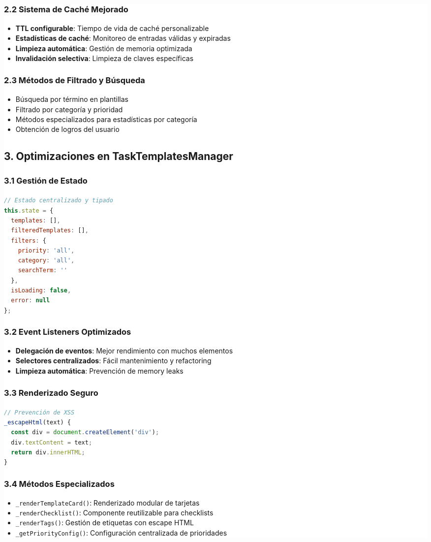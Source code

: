 ### 2.2 Sistema de Caché Mejorado
- **TTL configurable**: Tiempo de vida de caché personalizable
- **Estadísticas de caché**: Monitoreo de entradas válidas y expiradas
- **Limpieza automática**: Gestión de memoria optimizada
- **Invalidación selectiva**: Limpieza de claves específicas

### 2.3 Métodos de Filtrado y Búsqueda
- Búsqueda por término en plantillas
- Filtrado por categoría y prioridad
- Métodos especializados para estadísticas por categoría
- Obtención de logros del usuario

## 3. Optimizaciones en TaskTemplatesManager

### 3.1 Gestión de Estado
```javascript
// Estado centralizado y tipado
this.state = {
  templates: [],
  filteredTemplates: [],
  filters: {
    priority: 'all',
    category: 'all',
    searchTerm: ''
  },
  isLoading: false,
  error: null
};
```

### 3.2 Event Listeners Optimizados
- **Delegación de eventos**: Mejor rendimiento con muchos elementos
- **Selectores centralizados**: Fácil mantenimiento y refactoring
- **Limpieza automática**: Prevención de memory leaks

### 3.3 Renderizado Seguro
```javascript
// Prevención de XSS
_escapeHtml(text) {
  const div = document.createElement('div');
  div.textContent = text;
  return div.innerHTML;
}
```

### 3.4 Métodos Especializados
- `_renderTemplateCard()`: Renderizado modular de tarjetas
- `_renderChecklist()`: Componente reutilizable para checklists
- `_renderTags()`: Gestión de etiquetas con escape HTML
- `_getPriorityConfig()`: Configuración centralizada de prioridades
